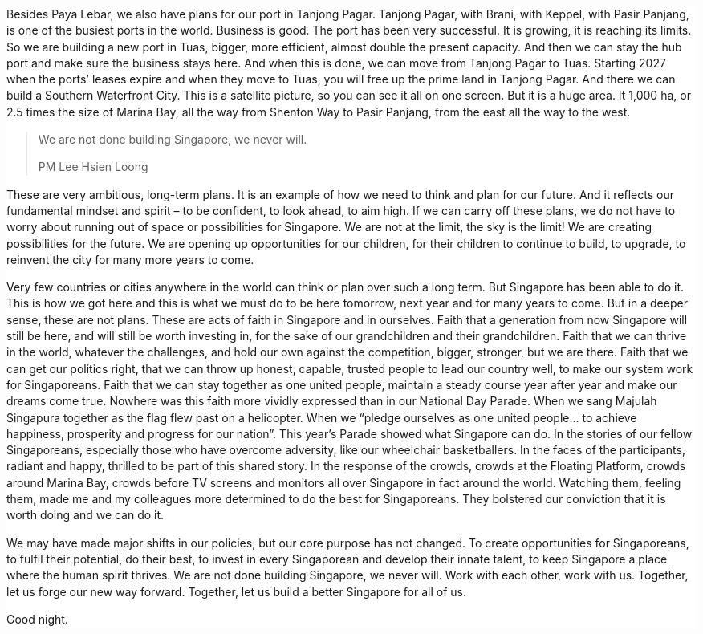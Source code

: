 Besides Paya Lebar, we also have plans for our port in Tanjong Pagar. Tanjong Pagar, with Brani, with Keppel, with Pasir Panjang, is one of the busiest ports in the world. Business is good. The port has been very successful. It is growing, it is reaching its limits. So we are building a new port in Tuas, bigger, more efficient, almost double the present capacity. And then we can stay the hub port and make sure the business stays here. And when this is done, we can move from Tanjong Pagar to Tuas. Starting 2027 when the ports’ leases expire and when they move to Tuas, you will free up the prime land in Tanjong Pagar. And there we can build a Southern Waterfront City. This is a satellite picture, so you can see it all on one screen. But it is a huge area. It 1,000 ha, or 2.5 times the size of Marina Bay, all the way from Shenton Way to Pasir Panjang, from the east all the way to the west.

>We are not done building Singapore, we never will.
>
>PM Lee Hsien Loong

These are very ambitious, long-term plans. It is an example of how we need to think and plan for our future. And it reflects our fundamental mindset and spirit – to be confident, to look ahead, to aim high. If we can carry off these plans, we do not have to worry about running out of space or possibilities for Singapore. We are not at the limit, the sky is the limit! We are creating possibilities for the future. We are opening up opportunities for our children, for their children to continue to build, to upgrade, to reinvent the city for many more years to come.

Very few countries or cities anywhere in the world can think or plan over such a long term. But Singapore has been able to do it. This is how we got here and this is what we must do to be here tomorrow, next year and for many years to come. But in a deeper sense, these are not plans. These are acts of faith in Singapore and in ourselves. Faith that a generation from now Singapore will still be here, and will still be worth investing in, for the sake of our grandchildren and their grandchildren. Faith that we can thrive in the world, whatever the challenges, and hold our own against the competition, bigger, stronger, but we are there. Faith that we can get our politics right, that we can throw up honest, capable, trusted people to lead our country well, to make our system work for Singaporeans. Faith that we can stay together as one united people, maintain a steady course year after year and make our dreams come true. Nowhere was this faith more vividly expressed than in our National Day Parade. When we sang Majulah Singapura together as the flag flew past on a helicopter. When we “pledge ourselves as one united people… to achieve happiness, prosperity and progress for our nation”. This year’s Parade showed what Singapore can do. In the stories of our fellow Singaporeans, especially those who have overcome adversity, like our wheelchair basketballers. In the faces of the participants, radiant and happy, thrilled to be part of this shared story. In the response of the crowds, crowds at the Floating Platform, crowds around Marina Bay, crowds before TV screens and monitors all over Singapore in fact around the world. Watching them, feeling them, made me and my colleagues more determined to do the best for Singaporeans. They bolstered our conviction that it is worth doing and we can do it.

We may have made major shifts in our policies, but our core purpose has not changed. To create opportunities for Singaporeans, to fulfil their potential, do their best, to invest in every Singaporean and develop their innate talent, to keep Singapore a place where the human spirit thrives. We are not done building Singapore, we never will. Work with each other, work with us. Together, let us forge our new way forward. Together, let us build a better Singapore for all of us.

Good night.